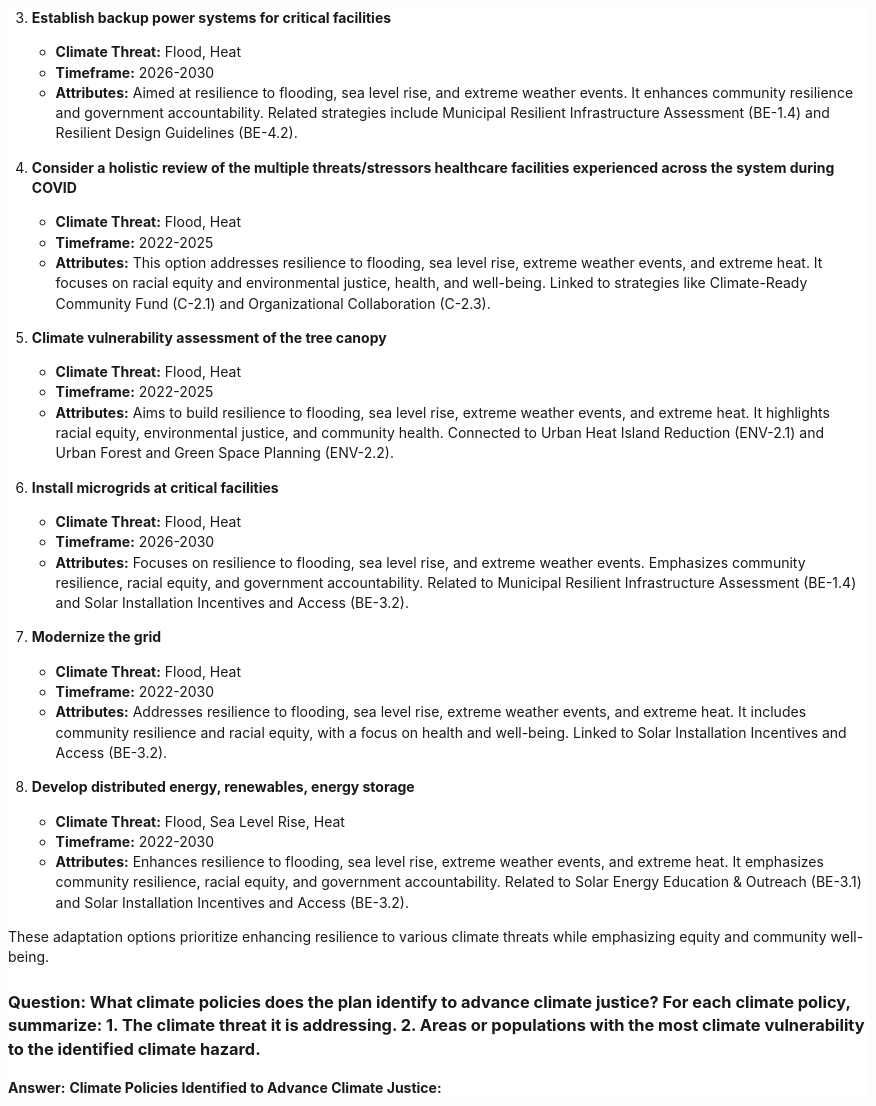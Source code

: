 3. **Establish backup power systems for critical facilities**
   - **Climate Threat:** Flood, Heat
   - **Timeframe:** 2026-2030
   - **Attributes:** Aimed at resilience to flooding, sea level rise, and extreme weather events. It enhances community resilience and government accountability. Related strategies include Municipal Resilient Infrastructure Assessment (BE-1.4) and Resilient Design Guidelines (BE-4.2).

4. **Consider a holistic review of the multiple threats/stressors healthcare facilities experienced across the system during COVID**
   - **Climate Threat:** Flood, Heat
   - **Timeframe:** 2022-2025
   - **Attributes:** This option addresses resilience to flooding, sea level rise, extreme weather events, and extreme heat. It focuses on racial equity and environmental justice, health, and well-being. Linked to strategies like Climate-Ready Community Fund (C-2.1) and Organizational Collaboration (C-2.3).

5. **Climate vulnerability assessment of the tree canopy**
   - **Climate Threat:** Flood, Heat
   - **Timeframe:** 2022-2025
   - **Attributes:** Aims to build resilience to flooding, sea level rise, extreme weather events, and extreme heat. It highlights racial equity, environmental justice, and community health. Connected to Urban Heat Island Reduction (ENV-2.1) and Urban Forest and Green Space Planning (ENV-2.2).

6. **Install microgrids at critical facilities**
   - **Climate Threat:** Flood, Heat
   - **Timeframe:** 2026-2030
   - **Attributes:** Focuses on resilience to flooding, sea level rise, and extreme weather events. Emphasizes community resilience, racial equity, and government accountability. Related to Municipal Resilient Infrastructure Assessment (BE-1.4) and Solar Installation Incentives and Access (BE-3.2).

7. **Modernize the grid**
   - **Climate Threat:** Flood, Heat
   - **Timeframe:** 2022-2030
   - **Attributes:** Addresses resilience to flooding, sea level rise, extreme weather events, and extreme heat. It includes community resilience and racial equity, with a focus on health and well-being. Linked to Solar Installation Incentives and Access (BE-3.2).

8. **Develop distributed energy, renewables, energy storage**
   - **Climate Threat:** Flood, Sea Level Rise, Heat
   - **Timeframe:** 2022-2030
   - **Attributes:** Enhances resilience to flooding, sea level rise, extreme weather events, and extreme heat. It emphasizes community resilience, racial equity, and government accountability. Related to Solar Energy Education & Outreach (BE-3.1) and Solar Installation Incentives and Access (BE-3.2).

These adaptation options prioritize enhancing resilience to various climate threats while emphasizing equity and community well-being.

### Question: What climate policies does the plan identify to advance climate justice? For each climate policy, summarize: 1. The climate threat it is addressing. 2. Areas or populations with the most climate vulnerability to the identified climate hazard.
**Answer:**
**Climate Policies Identified to Advance Climate Justice:**
